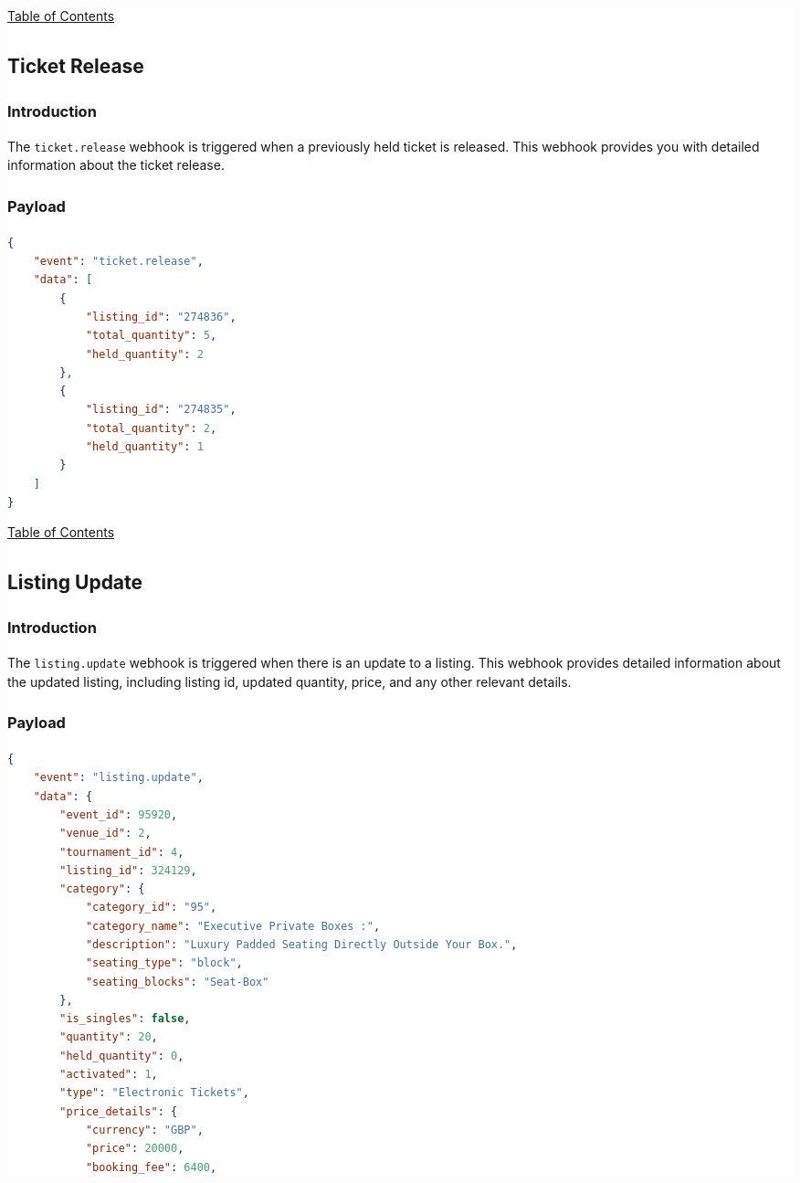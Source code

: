 [Table of Contents](#table-of-contents)

## Ticket Release

### Introduction

The `ticket.release` webhook is triggered when a previously held ticket is released. This webhook provides you with detailed information about the ticket release.

### Payload

```json
{
    "event": "ticket.release",
    "data": [
        {
            "listing_id": "274836",
            "total_quantity": 5,
            "held_quantity": 2
        },
        {
            "listing_id": "274835",
            "total_quantity": 2,
            "held_quantity": 1
        }
    ]
}
```

[Table of Contents](#table-of-contents)

## Listing Update

### Introduction

The `listing.update` webhook is triggered when there is an update to a listing. This webhook provides detailed information about the updated listing, including listing id, updated quantity, price, and any other relevant details.

### Payload
```json
{
    "event": "listing.update",
    "data": {
        "event_id": 95920,
        "venue_id": 2,
        "tournament_id": 4,
        "listing_id": 324129,
        "category": {
            "category_id": "95",
            "category_name": "Executive Private Boxes :",
            "description": "Luxury Padded Seating Directly Outside Your Box.",
            "seating_type": "block",
            "seating_blocks": "Seat-Box"
        },
        "is_singles": false,
        "quantity": 20,
        "held_quantity": 0,
        "activated": 1,
        "type": "Electronic Tickets",
        "price_details": {
            "currency": "GBP",
            "price": 20000,
            "booking_fee": 6400,
```